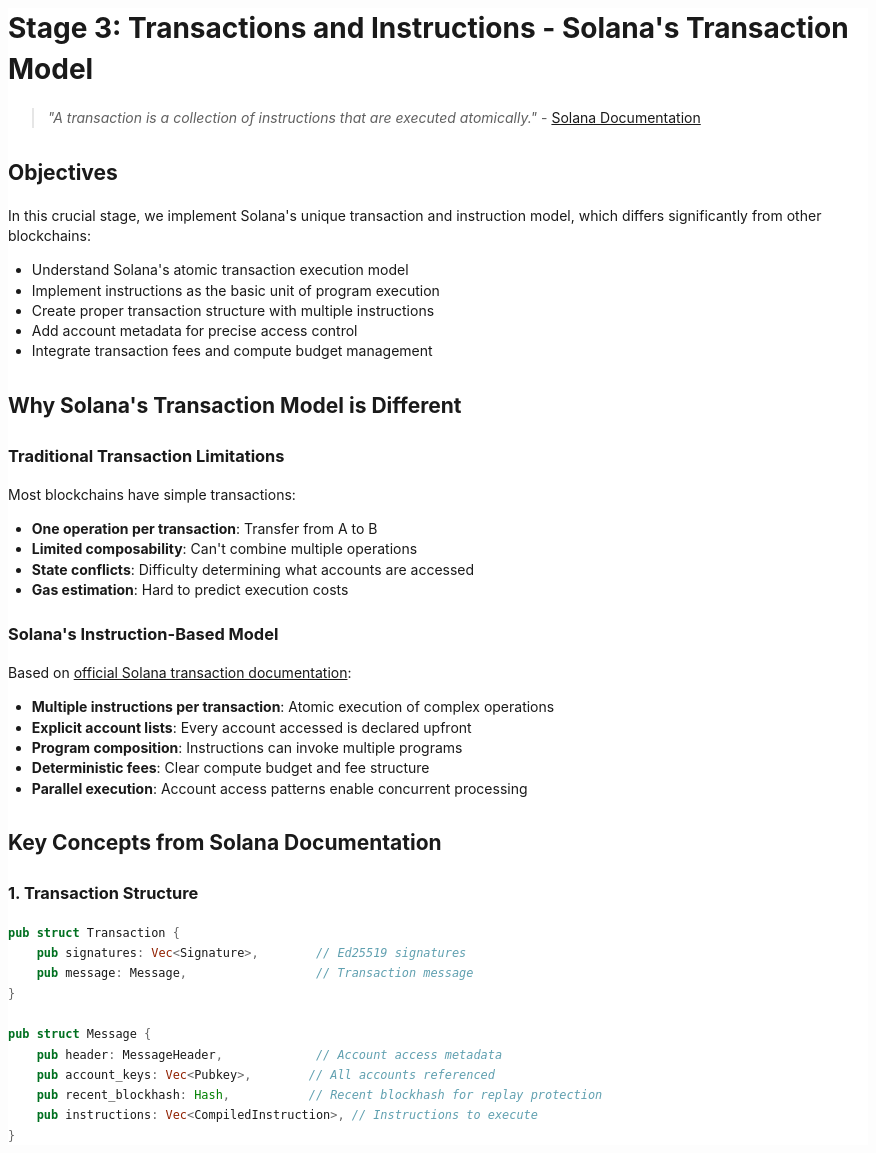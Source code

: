 # Stage 3: Transactions and Instructions - Solana's Transaction Model

> *"A transaction is a collection of instructions that are executed atomically."* - [Solana Documentation](https://solana.com/docs/core/transactions)

## Objectives

In this crucial stage, we implement Solana's unique transaction and instruction model, which differs significantly from other blockchains:

- Understand Solana's atomic transaction execution model
- Implement instructions as the basic unit of program execution
- Create proper transaction structure with multiple instructions
- Add account metadata for precise access control
- Integrate transaction fees and compute budget management

## Why Solana's Transaction Model is Different

### Traditional Transaction Limitations
Most blockchains have simple transactions:
- **One operation per transaction**: Transfer from A to B
- **Limited composability**: Can't combine multiple operations
- **State conflicts**: Difficulty determining what accounts are accessed
- **Gas estimation**: Hard to predict execution costs

### Solana's Instruction-Based Model
Based on [official Solana transaction documentation](https://solana.com/docs/core/transactions):
- **Multiple instructions per transaction**: Atomic execution of complex operations
- **Explicit account lists**: Every account accessed is declared upfront
- **Program composition**: Instructions can invoke multiple programs
- **Deterministic fees**: Clear compute budget and fee structure
- **Parallel execution**: Account access patterns enable concurrent processing

## Key Concepts from Solana Documentation

### 1. Transaction Structure
```rust
pub struct Transaction {
    pub signatures: Vec<Signature>,        // Ed25519 signatures
    pub message: Message,                  // Transaction message
}

pub struct Message {
    pub header: MessageHeader,             // Account access metadata
    pub account_keys: Vec<Pubkey>,        // All accounts referenced
    pub recent_blockhash: Hash,           // Recent blockhash for replay protection
    pub instructions: Vec<CompiledInstruction>, // Instructions to execute
}
```
